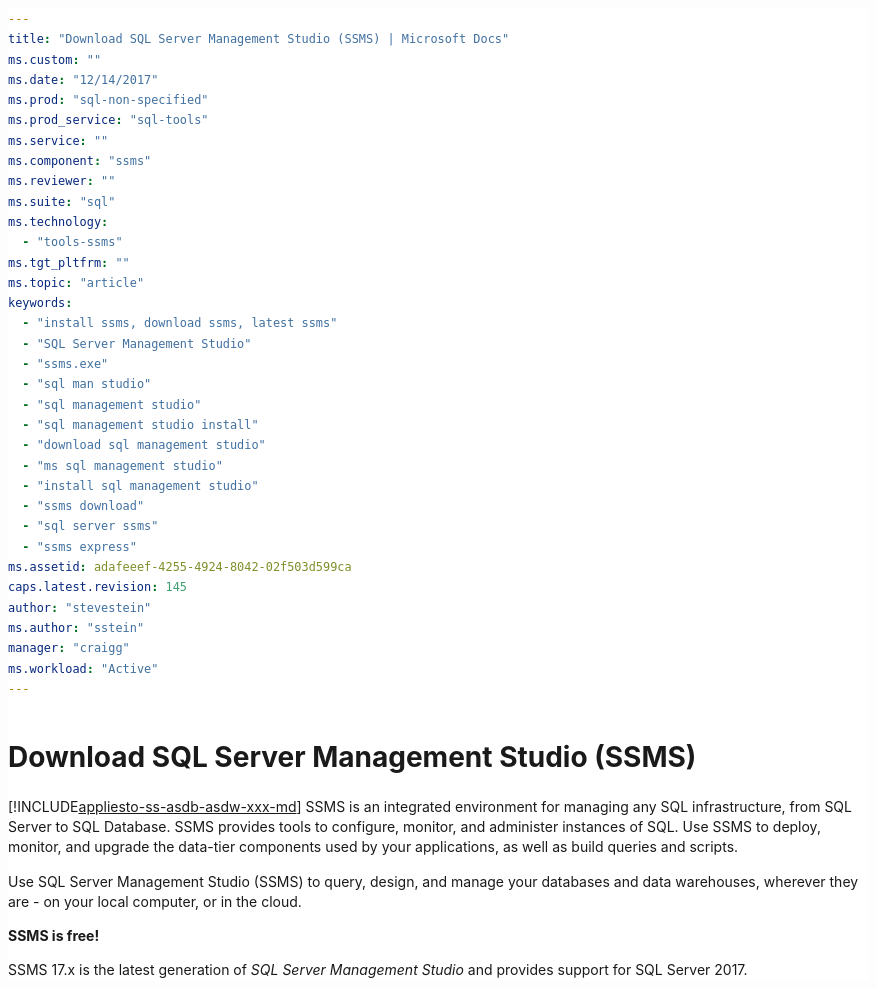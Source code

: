 ```yaml
---
title: "Download SQL Server Management Studio (SSMS) | Microsoft Docs"
ms.custom: ""
ms.date: "12/14/2017"
ms.prod: "sql-non-specified"
ms.prod_service: "sql-tools"
ms.service: ""
ms.component: "ssms"
ms.reviewer: ""
ms.suite: "sql"
ms.technology: 
  - "tools-ssms"
ms.tgt_pltfrm: ""
ms.topic: "article"
keywords: 
  - "install ssms, download ssms, latest ssms"
  - "SQL Server Management Studio"
  - "ssms.exe"
  - "sql man studio"
  - "sql management studio"
  - "sql management studio install"
  - "download sql management studio"
  - "ms sql management studio"
  - "install sql management studio"
  - "ssms download"
  - "sql server ssms"
  - "ssms express"
ms.assetid: adafeeef-4255-4924-8042-02f503d599ca
caps.latest.revision: 145
author: "stevestein"
ms.author: "sstein"
manager: "craigg"
ms.workload: "Active"
---
```

# Download SQL Server Management Studio (SSMS)
[!INCLUDE[appliesto-ss-asdb-asdw-xxx-md](../includes/appliesto-ss-asdb-asdw-xxx-md.md)]
SSMS is an integrated environment for managing any SQL infrastructure, from SQL Server to SQL Database. SSMS provides tools to configure, monitor, and administer instances of SQL. Use SSMS to deploy, monitor, and upgrade the data-tier components used by your applications, as well as build queries and scripts.

Use SQL Server Management Studio (SSMS) to query, design, and manage your databases and data warehouses, wherever they are - on your local computer, or in the cloud.

**SSMS is free!**

SSMS 17.x is the latest generation of *SQL Server Management Studio* and provides support for SQL Server 2017.
